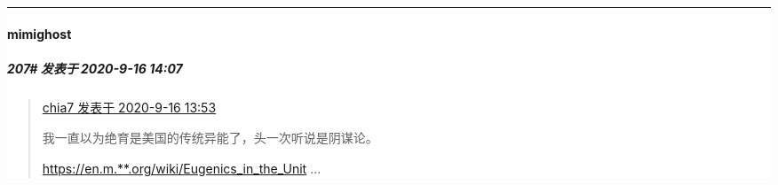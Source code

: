 
-----

####  mimighost  
##### 207#       发表于 2020-9-16 14:07



<blockquote><a href="httphttps://bbs.saraba1st.com/2b/forum.php?mod=redirect&amp;goto=findpost&amp;pid=48752984&amp;ptid=1960105" target="_blank">chia7 发表于 2020-9-16 13:53</a>

我一直以为绝育是美国的传统异能了，头一次听说是阴谋论。

https://en.m.**.org/wiki/Eugenics_in_the_Unit ...</blockquote>
